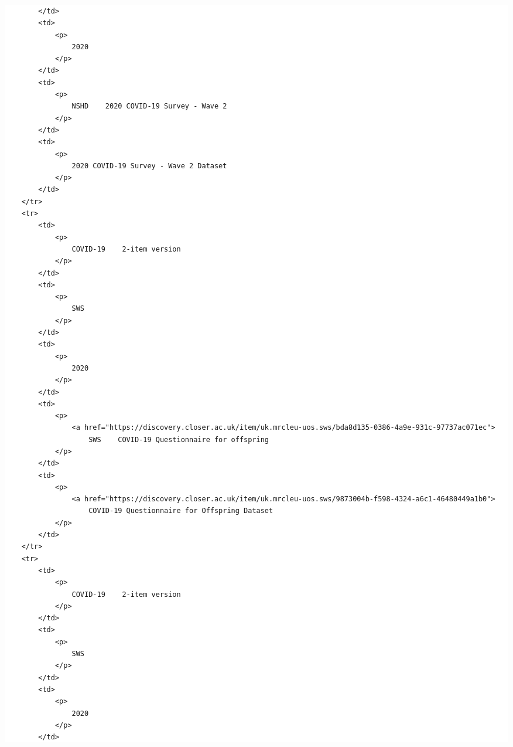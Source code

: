             </td>
            <td>
                <p>
                    2020
                </p>
            </td>
            <td>
                <p>
                    NSHD    2020 COVID-19 Survey - Wave 2
                </p>
            </td>
            <td>
                <p>
                    2020 COVID-19 Survey - Wave 2 Dataset
                </p>
            </td>
        </tr>
        <tr>
            <td>
                <p>
                    COVID-19    2-item version
                </p>
            </td>
            <td>
                <p>
                    SWS
                </p>
            </td>
            <td>
                <p>
                    2020
                </p>
            </td>
            <td>
                <p>
                    <a href="https://discovery.closer.ac.uk/item/uk.mrcleu-uos.sws/bda8d135-0386-4a9e-931c-97737ac071ec">
                        SWS    COVID-19 Questionnaire for offspring
                </p>
            </td>
            <td>
                <p>
                    <a href="https://discovery.closer.ac.uk/item/uk.mrcleu-uos.sws/9873004b-f598-4324-a6c1-46480449a1b0">
                        COVID-19 Questionnaire for Offspring Dataset  
                </p>
            </td>
        </tr>
        <tr>
            <td>
                <p>
                    COVID-19    2-item version
                </p>
            </td>
            <td>
                <p>
                    SWS
                </p>
            </td>
            <td>
                <p>
                    2020
                </p>
            </td>
